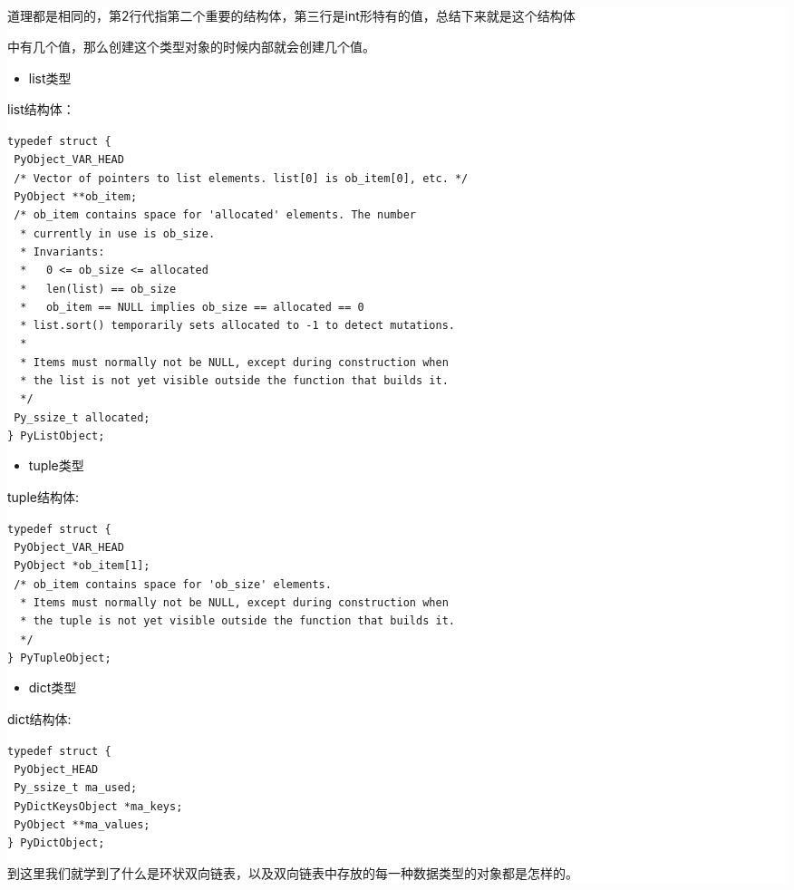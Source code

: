 道理都是相同的，第2行代指第二个重要的结构体，第三行是int形特有的值，总结下来就是这个结构体

中有几个值，那么创建这个类型对象的时候内部就会创建几个值。

- list类型

list结构体：

```
typedef struct {
 PyObject_VAR_HEAD
 /* Vector of pointers to list elements. list[0] is ob_item[0], etc. */
 PyObject **ob_item;
 /* ob_item contains space for 'allocated' elements. The number
  * currently in use is ob_size.
  * Invariants:
  *   0 <= ob_size <= allocated
  *   len(list) == ob_size
  *   ob_item == NULL implies ob_size == allocated == 0
  * list.sort() temporarily sets allocated to -1 to detect mutations.
  *
  * Items must normally not be NULL, except during construction when
  * the list is not yet visible outside the function that builds it.
  */
 Py_ssize_t allocated;
} PyListObject;
```

- tuple类型

tuple结构体:

```
typedef struct {
 PyObject_VAR_HEAD
 PyObject *ob_item[1];
 /* ob_item contains space for 'ob_size' elements.
  * Items must normally not be NULL, except during construction when
  * the tuple is not yet visible outside the function that builds it.
  */
} PyTupleObject;
```

- dict类型

dict结构体:

```
typedef struct {
 PyObject_HEAD
 Py_ssize_t ma_used;
 PyDictKeysObject *ma_keys;
 PyObject **ma_values;
} PyDictObject;
```

到这里我们就学到了什么是环状双向链表，以及双向链表中存放的每一种数据类型的对象都是怎样的。
